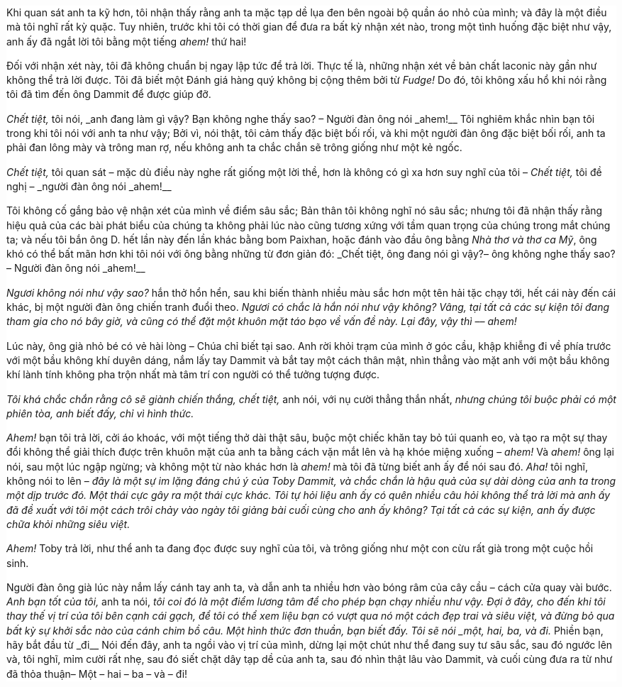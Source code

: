 Khi quan sát anh ta kỹ hơn, tôi nhận thấy rằng anh ta mặc tạp dề lụa đen bên ngoài bộ quần áo nhỏ của mình; và đây là một điều mà tôi nghĩ rất kỳ quặc. Tuy nhiên, trước khi tôi có thời gian để đưa ra bất kỳ nhận xét nào, trong một tình huống đặc biệt như vậy, anh ấy đã ngắt lời tôi bằng một tiếng _ahem!_ thứ hai!

Đối với nhận xét này, tôi đã không chuẩn bị ngay lập tức để trả lời. Thực tế là, những nhận xét về bản chất laconic này gần như không thể trả lời được. Tôi đã biết một Đánh giá hàng quý không bị cộng thêm bởi từ _Fudge!_ Do đó, tôi không xấu hổ khi nói rằng tôi đã tìm đến ông Dammit để được giúp đỡ.

_Chết tiệt,_ tôi nói, \_anh đang làm gì vậy? Bạn không nghe thấy sao? – Người đàn ông nói \_ahem!\_\_ Tôi nghiêm khắc nhìn bạn tôi trong khi tôi nói với anh ta như vậy; Bởi vì, nói thật, tôi cảm thấy đặc biệt bối rối, và khi một người đàn ông đặc biệt bối rối, anh ta phải đan lông mày và trông man rợ, nếu không anh ta chắc chắn sẽ trông giống như một kẻ ngốc.

_Chết tiệt,_ tôi quan sát – mặc dù điều này nghe rất giống một lời thề, hơn là không có gì xa hơn suy nghĩ của tôi – _Chết tiệt,_ tôi đề nghị – \_người đàn ông nói \_ahem!\_\_

Tôi không cố gắng bảo vệ nhận xét của mình về điểm sâu sắc; Bản thân tôi không nghĩ nó sâu sắc; nhưng tôi đã nhận thấy rằng hiệu quả của các bài phát biểu của chúng ta không phải lúc nào cũng tương xứng với tầm quan trọng của chúng trong mắt chúng ta; và nếu tôi bắn ông D. hết lần này đến lần khác bằng bom Paixhan, hoặc đánh vào đầu ông bằng _Nhà thơ và thơ ca Mỹ_, ông khó có thể bất mãn hơn khi tôi nói với ông bằng những từ đơn giản đó: \_Chết tiệt, ông đang nói gì vậy?– ông không nghe thấy sao? – Người đàn ông nói \_ahem!\_\_

_Ngươi không nói như vậy sao?_ hắn thở hổn hển, sau khi biến thành nhiều màu sắc hơn một tên hải tặc chạy tới, hết cái này đến cái khác, bị một người đàn ông chiến tranh đuổi theo. _Ngươi có chắc là hắn nói như vậy không? Vâng, tại tất cả các sự kiện tôi đang tham gia cho nó bây giờ, và cũng có thể đặt một khuôn mặt táo bạo về vấn đề này. Lại đây, vậy thì –– ahem!_

Lúc này, ông già nhỏ bé có vẻ hài lòng – Chúa chỉ biết tại sao. Anh rời khỏi trạm của mình ở góc cầu, khập khiễng đi về phía trước với một bầu không khí duyên dáng, nắm lấy tay Dammit và bắt tay một cách thân mật, nhìn thẳng vào mặt anh với một bầu không khí lành tính không pha trộn nhất mà tâm trí con người có thể tưởng tượng được.

_Tôi khá chắc chắn rằng cô sẽ giành chiến thắng, chết tiệt,_ anh nói, với nụ cười thẳng thắn nhất, _nhưng chúng tôi buộc phải có một phiên tòa, anh biết đấy, chỉ vì hình thức._

_Ahem!_ bạn tôi trả lời, cởi áo khoác, với một tiếng thở dài thật sâu, buộc một chiếc khăn tay bỏ túi quanh eo, và tạo ra một sự thay đổi không thể giải thích được trên khuôn mặt của anh ta bằng cách vặn mắt lên và hạ khóe miệng xuống – _ahem!_ Và _ahem!_ ông lại nói, sau một lúc ngập ngừng; và không một từ nào khác hơn là _ahem!_ mà tôi đã từng biết anh ấy để nói sau đó. _Aha!_ tôi nghĩ, không nói to lên – _đây là một sự im lặng đáng chú ý của Toby Dammit, và chắc chắn là hậu quả của sự dài dòng của anh ta trong một dịp trước đó. Một thái cực gây ra một thái cực khác. Tôi tự hỏi liệu anh ấy có quên nhiều câu hỏi không thể trả lời mà anh ấy đã đề xuất với tôi một cách trôi chảy vào ngày tôi giảng bài cuối cùng cho anh ấy không? Tại tất cả các sự kiện, anh ấy được chữa khỏi những siêu việt._

_Ahem!_ Toby trả lời, như thể anh ta đang đọc được suy nghĩ của tôi, và trông giống như một con cừu rất già trong một cuộc hồi sinh.

Người đàn ông già lúc này nắm lấy cánh tay anh ta, và dẫn anh ta nhiều hơn vào bóng râm của cây cầu – cách cửa quay vài bước. _Anh bạn tốt của tôi,_ anh ta nói, _tôi coi đó là một điểm lương tâm để cho phép bạn chạy nhiều như vậy. Đợi ở đây, cho đến khi tôi thay thế vị trí của tôi bên cạnh cái gạch, để tôi có thể xem liệu bạn có vượt qua nó một cách đẹp trai và siêu việt, và đừng bỏ qua bất kỳ sự khởi sắc nào của cánh chim bồ câu. Một hình thức đơn thuần, bạn biết đấy. Tôi sẽ nói \_một, hai, ba, và đi._ Phiền bạn, hãy bắt đầu từ \_đi\_\_ Nói đến đây, anh ta ngồi vào vị trí của mình, dừng lại một chút như thể đang suy tư sâu sắc, sau đó ngước lên và, tôi nghĩ, mỉm cười rất nhẹ, sau đó siết chặt dây tạp dề của anh ta, sau đó nhìn thật lâu vào Dammit, và cuối cùng đưa ra từ như đã thỏa thuận– Một – hai – ba – và – đi!

